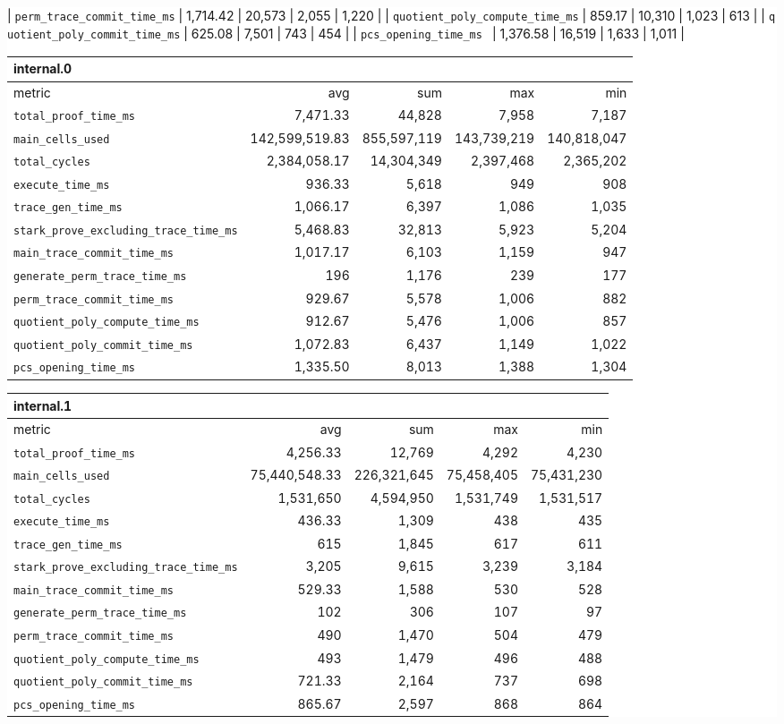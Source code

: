 | `perm_trace_commit_time_ms` |  1,714.42 |  20,573 |  2,055 |  1,220 |
| `quotient_poly_compute_time_ms` |  859.17 |  10,310 |  1,023 |  613 |
| `quotient_poly_commit_time_ms` |  625.08 |  7,501 |  743 |  454 |
| `pcs_opening_time_ms ` |  1,376.58 |  16,519 |  1,633 |  1,011 |

| internal.0 |||||
|:---|---:|---:|---:|---:|
|metric|avg|sum|max|min|
| `total_proof_time_ms ` |  7,471.33 |  44,828 |  7,958 |  7,187 |
| `main_cells_used     ` |  142,599,519.83 |  855,597,119 |  143,739,219 |  140,818,047 |
| `total_cycles        ` |  2,384,058.17 |  14,304,349 |  2,397,468 |  2,365,202 |
| `execute_time_ms     ` |  936.33 |  5,618 |  949 |  908 |
| `trace_gen_time_ms   ` |  1,066.17 |  6,397 |  1,086 |  1,035 |
| `stark_prove_excluding_trace_time_ms` |  5,468.83 |  32,813 |  5,923 |  5,204 |
| `main_trace_commit_time_ms` |  1,017.17 |  6,103 |  1,159 |  947 |
| `generate_perm_trace_time_ms` |  196 |  1,176 |  239 |  177 |
| `perm_trace_commit_time_ms` |  929.67 |  5,578 |  1,006 |  882 |
| `quotient_poly_compute_time_ms` |  912.67 |  5,476 |  1,006 |  857 |
| `quotient_poly_commit_time_ms` |  1,072.83 |  6,437 |  1,149 |  1,022 |
| `pcs_opening_time_ms ` |  1,335.50 |  8,013 |  1,388 |  1,304 |

| internal.1 |||||
|:---|---:|---:|---:|---:|
|metric|avg|sum|max|min|
| `total_proof_time_ms ` |  4,256.33 |  12,769 |  4,292 |  4,230 |
| `main_cells_used     ` |  75,440,548.33 |  226,321,645 |  75,458,405 |  75,431,230 |
| `total_cycles        ` |  1,531,650 |  4,594,950 |  1,531,749 |  1,531,517 |
| `execute_time_ms     ` |  436.33 |  1,309 |  438 |  435 |
| `trace_gen_time_ms   ` |  615 |  1,845 |  617 |  611 |
| `stark_prove_excluding_trace_time_ms` |  3,205 |  9,615 |  3,239 |  3,184 |
| `main_trace_commit_time_ms` |  529.33 |  1,588 |  530 |  528 |
| `generate_perm_trace_time_ms` |  102 |  306 |  107 |  97 |
| `perm_trace_commit_time_ms` |  490 |  1,470 |  504 |  479 |
| `quotient_poly_compute_time_ms` |  493 |  1,479 |  496 |  488 |
| `quotient_poly_commit_time_ms` |  721.33 |  2,164 |  737 |  698 |
| `pcs_opening_time_ms ` |  865.67 |  2,597 |  868 |  864 |
